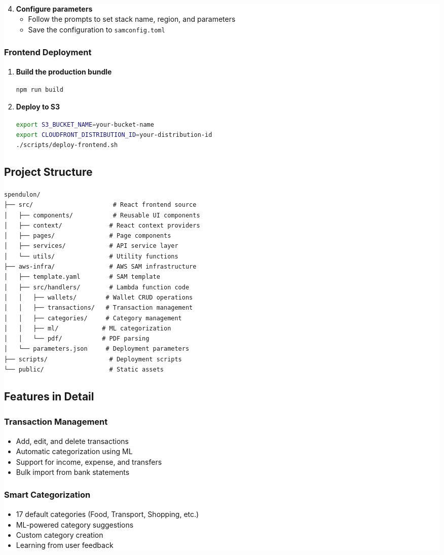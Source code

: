 4. **Configure parameters**
   - Follow the prompts to set stack name, region, and parameters
   - Save the configuration to `samconfig.toml`

### Frontend Deployment

1. **Build the production bundle**
   ```bash
   npm run build
   ```

2. **Deploy to S3**
   ```bash
   export S3_BUCKET_NAME=your-bucket-name
   export CLOUDFRONT_DISTRIBUTION_ID=your-distribution-id
   ./scripts/deploy-frontend.sh
   ```

## Project Structure

```
spendulon/
├── src/                      # React frontend source
│   ├── components/           # Reusable UI components
│   ├── context/             # React context providers
│   ├── pages/               # Page components
│   ├── services/            # API service layer
│   └── utils/               # Utility functions
├── aws-infra/               # AWS SAM infrastructure
│   ├── template.yaml        # SAM template
│   ├── src/handlers/        # Lambda function code
│   │   ├── wallets/        # Wallet CRUD operations
│   │   ├── transactions/   # Transaction management
│   │   ├── categories/     # Category management
│   │   ├── ml/            # ML categorization
│   │   └── pdf/           # PDF parsing
│   └── parameters.json     # Deployment parameters
├── scripts/                 # Deployment scripts
└── public/                  # Static assets
```

## Features in Detail

### Transaction Management
- Add, edit, and delete transactions
- Automatic categorization using ML
- Support for income, expense, and transfers
- Bulk import from bank statements

### Smart Categorization
- 17 default categories (Food, Transport, Shopping, etc.)
- ML-powered category suggestions
- Custom category creation
- Learning from user feedback
